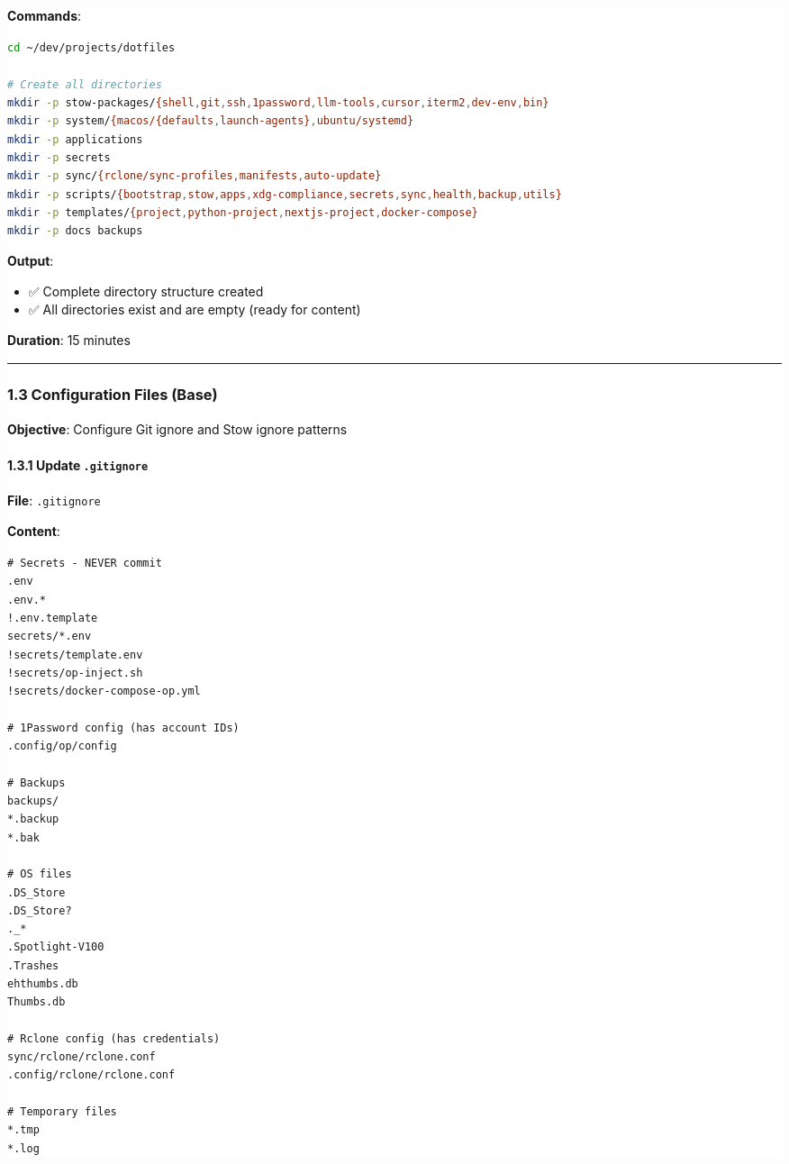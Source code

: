 **Commands**:
```bash
cd ~/dev/projects/dotfiles

# Create all directories
mkdir -p stow-packages/{shell,git,ssh,1password,llm-tools,cursor,iterm2,dev-env,bin}
mkdir -p system/{macos/{defaults,launch-agents},ubuntu/systemd}
mkdir -p applications
mkdir -p secrets
mkdir -p sync/{rclone/sync-profiles,manifests,auto-update}
mkdir -p scripts/{bootstrap,stow,apps,xdg-compliance,secrets,sync,health,backup,utils}
mkdir -p templates/{project,python-project,nextjs-project,docker-compose}
mkdir -p docs backups
```

**Output**:
- ✅ Complete directory structure created
- ✅ All directories exist and are empty (ready for content)

**Duration**: 15 minutes

---

### 1.3 Configuration Files (Base)

**Objective**: Configure Git ignore and Stow ignore patterns

#### 1.3.1 Update `.gitignore`

**File**: `.gitignore`

**Content**:
```gitignore
# Secrets - NEVER commit
.env
.env.*
!.env.template
secrets/*.env
!secrets/template.env
!secrets/op-inject.sh
!secrets/docker-compose-op.yml

# 1Password config (has account IDs)
.config/op/config

# Backups
backups/
*.backup
*.bak

# OS files
.DS_Store
.DS_Store?
._*
.Spotlight-V100
.Trashes
ehthumbs.db
Thumbs.db

# Rclone config (has credentials)
sync/rclone/rclone.conf
.config/rclone/rclone.conf

# Temporary files
*.tmp
*.log
```